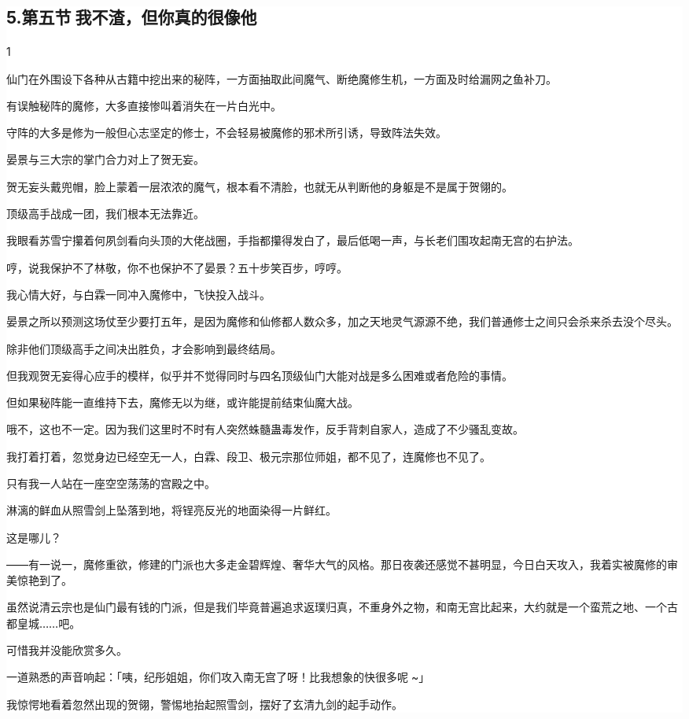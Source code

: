 ## 5.第五节 我不渣，但你真的很像他
1


仙门在外围设下各种从古籍中挖出来的秘阵，一方面抽取此间魔气、断绝魔修生机，一方面及时给漏网之鱼补刀。


有误触秘阵的魔修，大多直接惨叫着消失在一片白光中。


守阵的大多是修为一般但心志坚定的修士，不会轻易被魔修的邪术所引诱，导致阵法失效。


晏景与三大宗的掌门合力对上了贺无妄。


贺无妄头戴兜帽，脸上蒙着一层浓浓的魔气，根本看不清脸，也就无从判断他的身躯是不是属于贺翎的。


顶级高手战成一团，我们根本无法靠近。


我眼看苏雪宁攥着何夙剑看向头顶的大佬战圈，手指都攥得发白了，最后低喝一声，与长老们围攻起南无宫的右护法。


哼，说我保护不了林敬，你不也保护不了晏景？五十步笑百步，哼哼。


我心情大好，与白霖一同冲入魔修中，飞快投入战斗。


晏景之所以预测这场仗至少要打五年，是因为魔修和仙修都人数众多，加之天地灵气源源不绝，我们普通修士之间只会杀来杀去没个尽头。


除非他们顶级高手之间决出胜负，才会影响到最终结局。


但我观贺无妄得心应手的模样，似乎并不觉得同时与四名顶级仙门大能对战是多么困难或者危险的事情。


但如果秘阵能一直维持下去，魔修无以为继，或许能提前结束仙魔大战。


哦不，这也不一定。因为我们这里时不时有人突然蛛髓蛊毒发作，反手背刺自家人，造成了不少骚乱变故。


我打着打着，忽觉身边已经空无一人，白霖、段卫、极元宗那位师姐，都不见了，连魔修也不见了。


只有我一人站在一座空空荡荡的宫殿之中。


淋漓的鲜血从照雪剑上坠落到地，将锃亮反光的地面染得一片鲜红。


这是哪儿？


——有一说一，魔修重欲，修建的门派也大多走金碧辉煌、奢华大气的风格。那日夜袭还感觉不甚明显，今日白天攻入，我着实被魔修的审美惊艳到了。


虽然说清云宗也是仙门最有钱的门派，但是我们毕竟普遍追求返璞归真，不重身外之物，和南无宫比起来，大约就是一个蛮荒之地、一个古都皇城……吧。


可惜我并没能欣赏多久。


一道熟悉的声音响起：「咦，纪彤姐姐，你们攻入南无宫了呀！比我想象的快很多呢 ~」


我惊愕地看着忽然出现的贺翎，警惕地抬起照雪剑，摆好了玄清九剑的起手动作。
